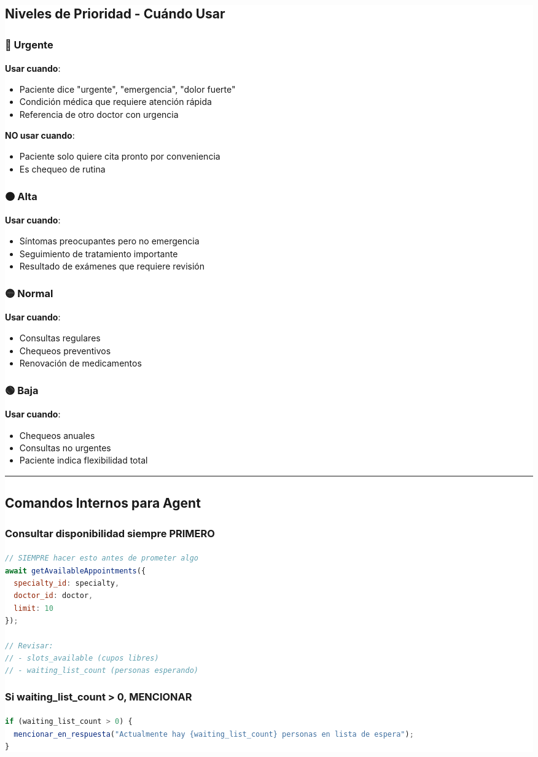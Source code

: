 ## Niveles de Prioridad - Cuándo Usar

### 🔴 Urgente
**Usar cuando**:
- Paciente dice "urgente", "emergencia", "dolor fuerte"
- Condición médica que requiere atención rápida
- Referencia de otro doctor con urgencia

**NO usar cuando**:
- Paciente solo quiere cita pronto por conveniencia
- Es chequeo de rutina

### 🟠 Alta
**Usar cuando**:
- Síntomas preocupantes pero no emergencia
- Seguimiento de tratamiento importante
- Resultado de exámenes que requiere revisión

### 🟡 Normal
**Usar cuando**:
- Consultas regulares
- Chequeos preventivos
- Renovación de medicamentos

### 🟢 Baja
**Usar cuando**:
- Chequeos anuales
- Consultas no urgentes
- Paciente indica flexibilidad total

---

## Comandos Internos para Agent

### Consultar disponibilidad siempre PRIMERO
```javascript
// SIEMPRE hacer esto antes de prometer algo
await getAvailableAppointments({
  specialty_id: specialty,
  doctor_id: doctor,
  limit: 10
});

// Revisar:
// - slots_available (cupos libres)
// - waiting_list_count (personas esperando)
```

### Si waiting_list_count > 0, MENCIONAR
```javascript
if (waiting_list_count > 0) {
  mencionar_en_respuesta("Actualmente hay {waiting_list_count} personas en lista de espera");
}
```
